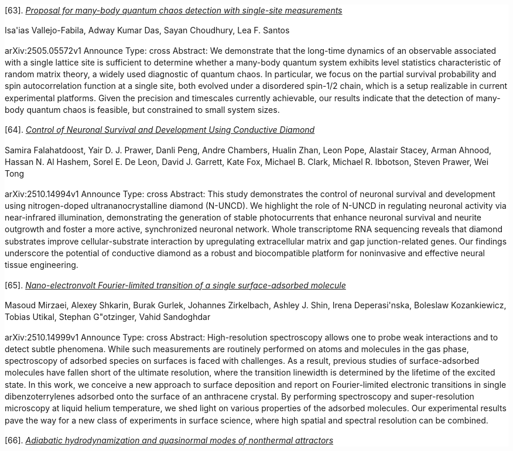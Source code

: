

[63]. [*Proposal for many-body quantum chaos detection with single-site measurements*](https://arxiv.org/abs/2505.05572 "Proposal for many-body quantum chaos detection with single-site measurements")

Isa\'ias Vallejo-Fabila, Adway Kumar Das, Sayan Choudhury, Lea F. Santos

arXiv:2505.05572v1 Announce Type: cross 
Abstract: We demonstrate that the long-time dynamics of an observable associated with a single lattice site is sufficient to determine whether a many-body quantum system exhibits level statistics characteristic of random matrix theory, a widely used diagnostic of quantum chaos. In particular, we focus on the partial survival probability and spin autocorrelation function at a single site, both evolved under a disordered spin-1/2 chain, which is a setup realizable in current experimental platforms. Given the precision and timescales currently achievable, our results indicate that the detection of many-body quantum chaos is feasible, but constrained to small system sizes.



[64]. [*Control of Neuronal Survival and Development Using Conductive Diamond*](https://arxiv.org/abs/2510.14994 "Control of Neuronal Survival and Development Using Conductive Diamond")

Samira Falahatdoost, Yair D. J. Prawer, Danli Peng, Andre Chambers, Hualin Zhan, Leon Pope, Alastair Stacey, Arman Ahnood, Hassan N. Al Hashem, Sorel E. De Leon, David J. Garrett, Kate Fox, Michael B. Clark, Michael R. Ibbotson, Steven Prawer, Wei Tong

arXiv:2510.14994v1 Announce Type: cross 
Abstract: This study demonstrates the control of neuronal survival and development using nitrogen-doped ultrananocrystalline diamond (N-UNCD). We highlight the role of N-UNCD in regulating neuronal activity via near-infrared illumination, demonstrating the generation of stable photocurrents that enhance neuronal survival and neurite outgrowth and foster a more active, synchronized neuronal network. Whole transcriptome RNA sequencing reveals that diamond substrates improve cellular-substrate interaction by upregulating extracellular matrix and gap junction-related genes. Our findings underscore the potential of conductive diamond as a robust and biocompatible platform for noninvasive and effective neural tissue engineering.



[65]. [*Nano-electronvolt Fourier-limited transition of a single surface-adsorbed molecule*](https://arxiv.org/abs/2510.14999 "Nano-electronvolt Fourier-limited transition of a single surface-adsorbed molecule")

Masoud Mirzaei, Alexey Shkarin, Burak Gurlek, Johannes Zirkelbach, Ashley J. Shin, Irena Deperasi\'nska, Boleslaw Kozankiewicz, Tobias Utikal, Stephan G\"otzinger, Vahid Sandoghdar

arXiv:2510.14999v1 Announce Type: cross 
Abstract: High-resolution spectroscopy allows one to probe weak interactions and to detect subtle phenomena. While such measurements are routinely performed on atoms and molecules in the gas phase, spectroscopy of adsorbed species on surfaces is faced with challenges. As a result, previous studies of surface-adsorbed molecules have fallen short of the ultimate resolution, where the transition linewidth is determined by the lifetime of the excited state. In this work, we conceive a new approach to surface deposition and report on Fourier-limited electronic transitions in single dibenzoterrylenes adsorbed onto the surface of an anthracene crystal. By performing spectroscopy and super-resolution microscopy at liquid helium temperature, we shed light on various properties of the adsorbed molecules. Our experimental results pave the way for a new class of experiments in surface science, where high spatial and spectral resolution can be combined.



[66]. [*Adiabatic hydrodynamization and quasinormal modes of nonthermal attractors*](https://arxiv.org/abs/2510.15016 "Adiabatic hydrodynamization and quasinormal modes of nonthermal attractors")
